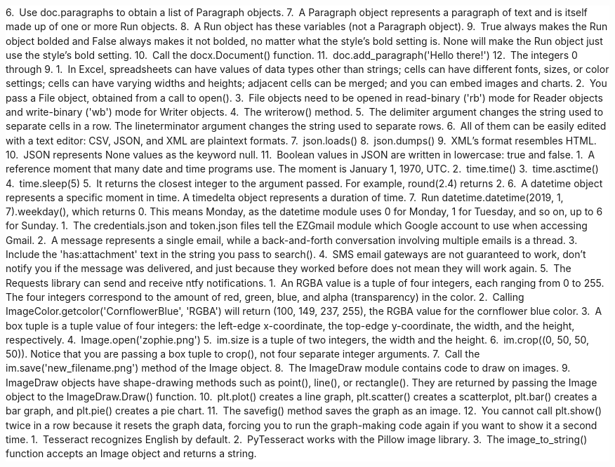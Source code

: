 6.  Use doc.paragraphs to obtain a list of Paragraph objects.
7.  A Paragraph object represents a paragraph of text and is itself made up of one or more Run objects.
8.  A Run object has these variables (not a Paragraph object).
9.  True always makes the Run object bolded and False always makes it not bolded, no matter what the style’s bold setting is. None will make the Run object just use the style’s bold setting.
10.  Call the docx.Document() function.
11.  doc.add_paragraph('Hello there!')
12.  The integers 0 through 9.
1.  In Excel, spreadsheets can have values of data types other than strings; cells can have different fonts, sizes, or color settings; cells can have varying widths and heights; adjacent cells can be merged; and you can embed images and charts.
2.  You pass a File object, obtained from a call to open().
3.  File objects need to be opened in read-binary ('rb') mode for Reader objects and write-binary ('wb') mode for Writer objects.
4.  The writerow() method.
5.  The delimiter argument changes the string used to separate cells in a row. The lineterminator argument changes the string used to separate rows.
6.  All of them can be easily edited with a text editor: CSV, JSON, and XML are plaintext formats.
7.  json.loads()
8.  json.dumps()
9.  XML’s format resembles HTML.
10.  JSON represents None values as the keyword null.
11.  Boolean values in JSON are written in lowercase: true and false.
1.  A reference moment that many date and time programs use. The moment is January 1, 1970, UTC.
2.  time.time()
3.  time.asctime()
4.  time.sleep(5)
5.  It returns the closest integer to the argument passed. For example, round(2.4) returns 2.
6.  A datetime object represents a specific moment in time. A timedelta object represents a duration of time.
7.  Run datetime.datetime(2019, 1, 7).weekday(), which returns 0. This means Monday, as the datetime module uses 0 for Monday, 1 for Tuesday, and so on, up to 6 for Sunday.
1.  The credentials.json and token.json files tell the EZGmail module which Google account to use when accessing Gmail.
2.  A message represents a single email, while a back-and-forth conversation involving multiple emails is a thread.
3.  Include the 'has:attachment' text in the string you pass to search().
4.  SMS email gateways are not guaranteed to work, don’t notify you if the message was delivered, and just because they worked before does not mean they will work again.
5.  The Requests library can send and receive ntfy notifications.
1.  An RGBA value is a tuple of four integers, each ranging from 0 to 255. The four integers correspond to the amount of red, green, blue, and alpha (transparency) in the color.
2.  Calling ImageColor.getcolor('CornflowerBlue', 'RGBA') will return (100, 149, 237, 255), the RGBA value for the cornflower blue color.
3.  A box tuple is a tuple value of four integers: the left-edge x-coordinate, the top-edge y-coordinate, the width, and the height, respectively.
4.  Image.open('zophie.png')
5.  im.size is a tuple of two integers, the width and the height.
6.  im.crop((0, 50, 50, 50)). Notice that you are passing a box tuple to crop(), not four separate integer arguments.
7.  Call the im.save('new_filename.png') method of the Image object.
8.  The ImageDraw module contains code to draw on images.
9.  ImageDraw objects have shape-drawing methods such as point(), line(), or rectangle(). They are returned by passing the Image object to the ImageDraw.Draw() function.
10.  plt.plot() creates a line graph, plt.scatter() creates a scatterplot, plt.bar() creates a bar graph, and plt.pie() creates a pie chart.
11.  The savefig() method saves the graph as an image.
12.  You cannot call plt.show() twice in a row because it resets the graph data, forcing you to run the graph-making code again if you want to show it a second time.
1.  Tesseract recognizes English by default.
2.  PyTesseract works with the Pillow image library.
3.  The image_to_string() function accepts an Image object and returns a string.
